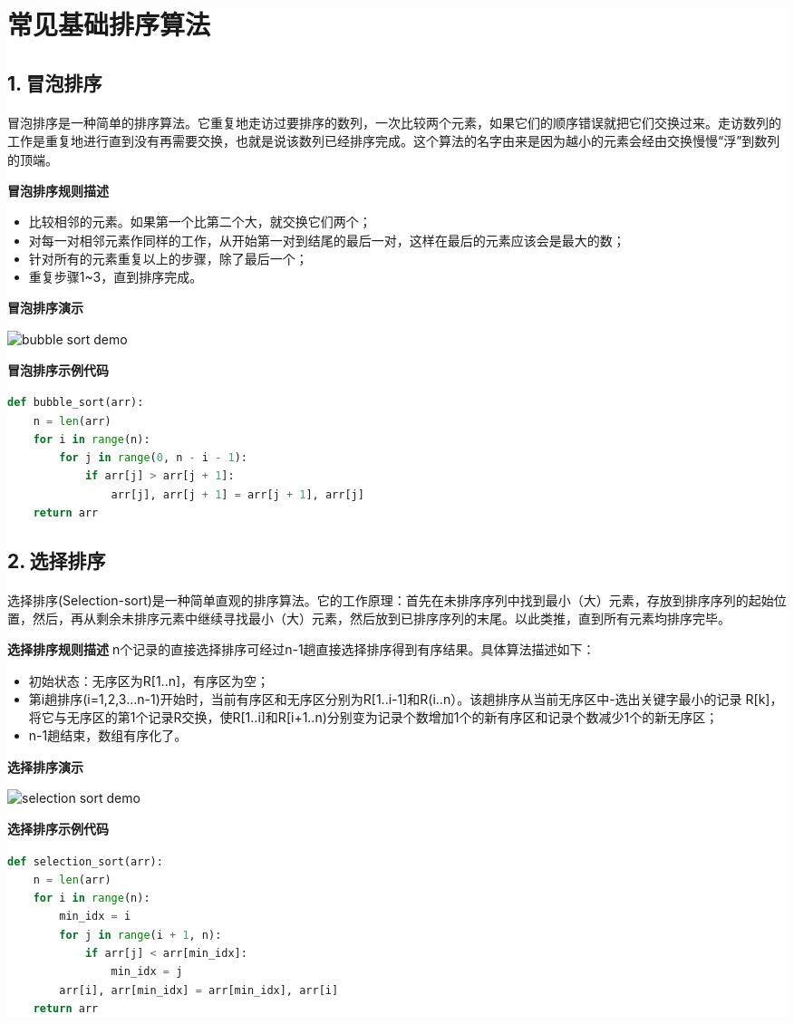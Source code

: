# 常见基础排序算法

## 1. 冒泡排序

冒泡排序是一种简单的排序算法。它重复地走访过要排序的数列，一次比较两个元素，如果它们的顺序错误就把它们交换过来。走访数列的工作是重复地进行直到没有再需要交换，也就是说该数列已经排序完成。这个算法的名字由来是因为越小的元素会经由交换慢慢“浮”到数列的顶端。 

**冒泡排序规则描述**
- 比较相邻的元素。如果第一个比第二个大，就交换它们两个；
- 对每一对相邻元素作同样的工作，从开始第一对到结尾的最后一对，这样在最后的元素应该会是最大的数；
- 针对所有的元素重复以上的步骤，除了最后一个；
- 重复步骤1~3，直到排序完成。

**冒泡排序演示**

![bubble sort demo](https://cdn.jsdelivr.net/gh/Optimus-Xs/Blog-Images/2022-02-23-comprehensive-analysis-of-sorting-algorithms%2Fbubble-sort-demo.gif)

**冒泡排序示例代码**
```python
def bubble_sort(arr):
    n = len(arr)
    for i in range(n):
        for j in range(0, n - i - 1):
            if arr[j] > arr[j + 1]:
                arr[j], arr[j + 1] = arr[j + 1], arr[j]
    return arr
```

## 2. 选择排序

选择排序(Selection-sort)是一种简单直观的排序算法。它的工作原理：首先在未排序序列中找到最小（大）元素，存放到排序序列的起始位置，然后，再从剩余未排序元素中继续寻找最小（大）元素，然后放到已排序序列的末尾。以此类推，直到所有元素均排序完毕。 

**选择排序规则描述**
n个记录的直接选择排序可经过n-1趟直接选择排序得到有序结果。具体算法描述如下：

- 初始状态：无序区为R[1..n]，有序区为空；
- 第i趟排序(i=1,2,3…n-1)开始时，当前有序区和无序区分别为R[1..i-1]和R(i..n）。该趟排序从当前无序区中-选出关键字最小的记录 R[k]，将它与无序区的第1个记录R交换，使R[1..i]和R[i+1..n)分别变为记录个数增加1个的新有序区和记录个数减少1个的新无序区；
- n-1趟结束，数组有序化了。

**选择排序演示**

![selection sort demo](https://cdn.jsdelivr.net/gh/Optimus-Xs/Blog-Images/2022-02-23-comprehensive-analysis-of-sorting-algorithms%2Fselection-sort-demo.gif)


**选择排序示例代码**
```python
def selection_sort(arr):
    n = len(arr)
    for i in range(n):
        min_idx = i
        for j in range(i + 1, n):
            if arr[j] < arr[min_idx]:
                min_idx = j
        arr[i], arr[min_idx] = arr[min_idx], arr[i]
    return arr
```
